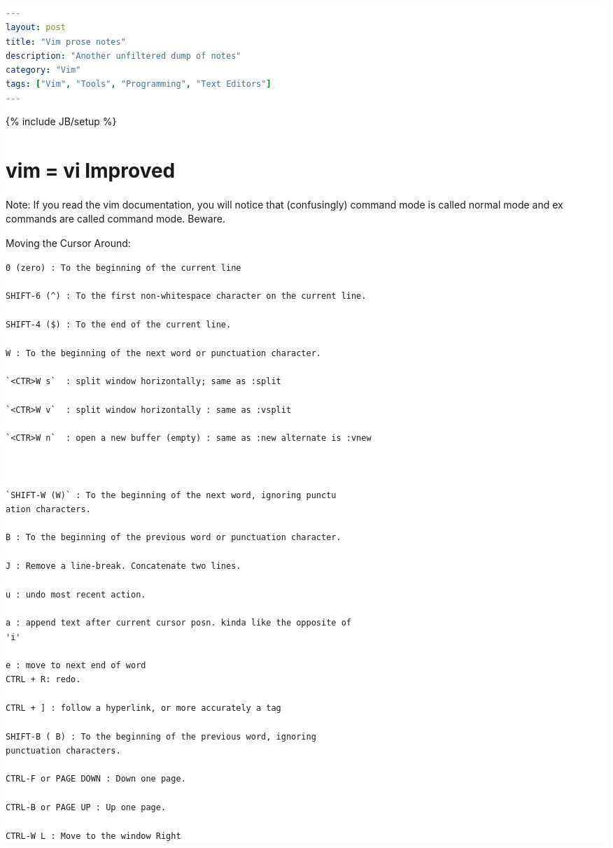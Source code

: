 ```yaml
---
layout: post
title: "Vim prose notes"
description: "Another unfiltered dump of notes"
category: "Vim"
tags: ["Vim", "Tools", "Programming", "Text Editors"]
---
```

{% include JB/setup %}

# vim = vi Improved

Note: If you read the vim documentation, you will notice that
(confusingly) command mode is called normal mode and ex commands are
called command mode. Beware.

Moving the Cursor Around:

    0 (zero) : To the beginning of the current line

    SHIFT-6 (^) : To the first non-whitespace character on the current line.

    SHIFT-4 ($) : To the end of the current line.

    W : To the beginning of the next word or punctuation character.

    `<CTR>W s`  : split window horizontally; same as :split

    `<CTR>W v`  : split window horizontally : same as :vsplit

    `<CTR>W n`  : open a new buffer (empty) : same as :new alternate is :vnew



    `SHIFT-W (W)` : To the beginning of the next word, ignoring punctu
    ation characters.

    B : To the beginning of the previous word or punctuation character.

    J : Remove a line-break. Concatenate two lines.

    u : undo most recent action.

    a : append text after current cursor posn. kinda like the opposite of
    'i' 

    e : move to next end of word
    CTRL + R: redo.

    CTRL + ] : follow a hyperlink, or more accurately a tag

    SHIFT-B ( B) : To the beginning of the previous word, ignoring
    punctuation characters.

    CTRL-F or PAGE DOWN : Down one page.

    CTRL-B or PAGE UP : Up one page.

    CTRL-W L : Move to the window Right
